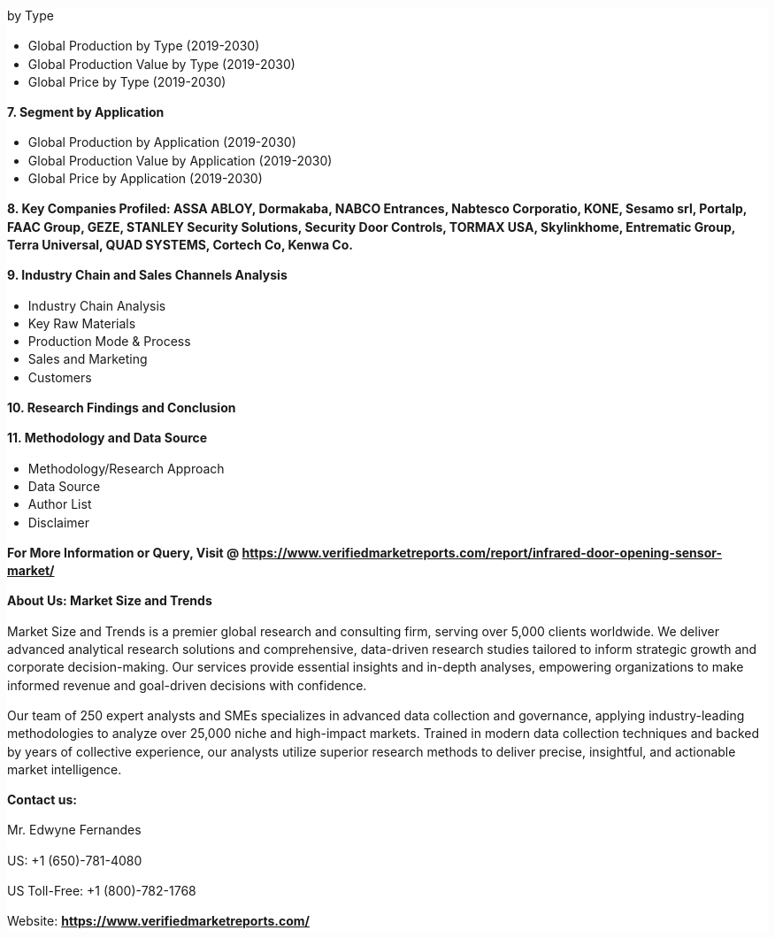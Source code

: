 by Type</strong></p><ul><li>Global Production by Type (2019-2030)</li><li>Global Production Value by Type (2019-2030)</li><li>Global Price by Type (2019-2030)</li></ul><p><strong>7. Segment by Application</strong></p><ul><li>Global Production by Application (2019-2030)</li><li>Global Production Value by Application (2019-2030)</li><li>Global Price by Application (2019-2030)</li></ul><p><strong>8. Key Companies Profiled: ASSA ABLOY, Dormakaba, NABCO Entrances, Nabtesco Corporatio, KONE, Sesamo srl, Portalp, FAAC Group, GEZE, STANLEY Security Solutions, Security Door Controls, TORMAX USA, Skylinkhome, Entrematic Group, Terra Universal, QUAD SYSTEMS, Cortech Co, Kenwa Co.</strong></p><p><strong>9. Industry Chain and Sales Channels Analysis</strong></p><ul><li>Industry Chain Analysis</li><li>Key Raw Materials</li><li>Production Mode &amp; Process</li><li>Sales and Marketing</li><li>Customers</li></ul><p><strong>10. Research Findings and Conclusion</strong></p><p><strong>11. Methodology and Data Source</strong></p><ul><li>Methodology/Research Approach</li><li>Data Source</li><li>Author List</li><li>Disclaimer</li></ul></p><p><strong>For More Information or Query, Visit @ <a href="https://www.verifiedmarketreports.com/report/infrared-door-opening-sensor-market/">https://www.verifiedmarketreports.com/report/infrared-door-opening-sensor-market/</a></strong></p><p><strong>About Us: Market Size and Trends</strong></p><p>Market Size and Trends is a premier global research and consulting firm, serving over 5,000 clients worldwide. We deliver advanced analytical research solutions and comprehensive, data-driven research studies tailored to inform strategic growth and corporate decision-making. Our services provide essential insights and in-depth analyses, empowering organizations to make informed revenue and goal-driven decisions with confidence.</p><p>Our team of 250 expert analysts and SMEs specializes in advanced data collection and governance, applying industry-leading methodologies to analyze over 25,000 niche and high-impact markets. Trained in modern data collection techniques and backed by years of collective experience, our analysts utilize superior research methods to deliver precise, insightful, and actionable market intelligence.</p><p><strong>Contact us:</strong></p><p>Mr. Edwyne Fernandes</p><p>US: +1 (650)-781-4080</p><p>US Toll-Free: +1 (800)-782-1768</p><p>Website: <strong><a href="https://www.verifiedmarketreports.com/">https://www.verifiedmarketreports.com/</a></strong></p>
